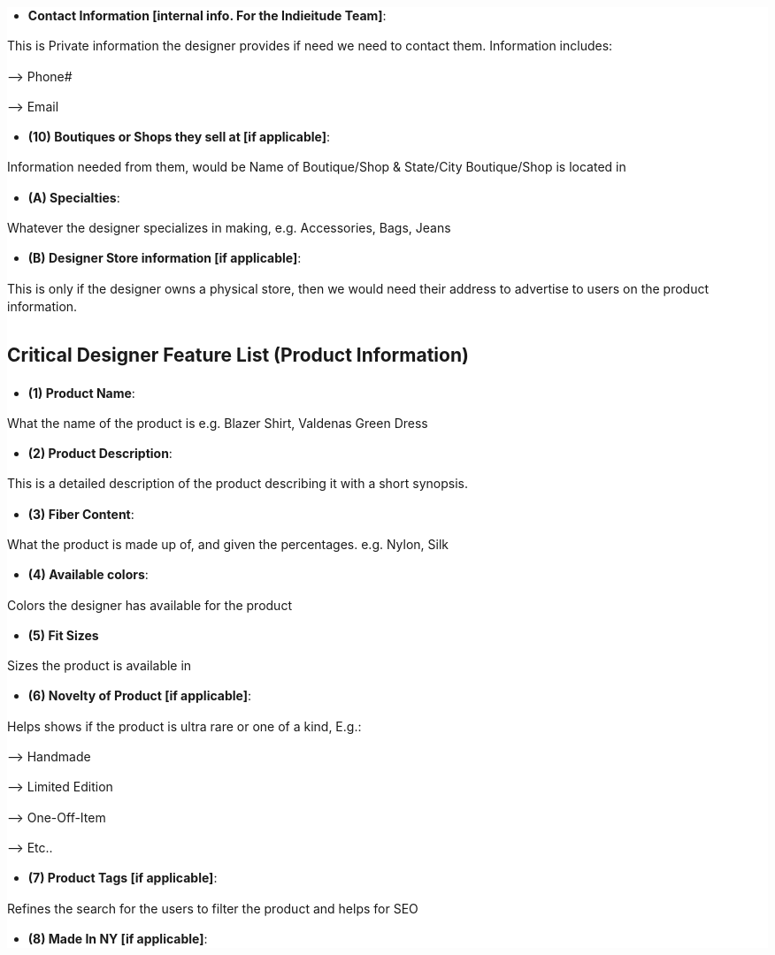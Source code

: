 - **Contact Information [internal info. For the Indieitude Team]**: 

This is Private information the designer provides if need we need to contact them. Information includes:

--> Phone# 

--> Email

- **(10) Boutiques or Shops they sell at [if applicable]**:

Information needed from them, would be Name of Boutique/Shop & State/City Boutique/Shop is located in

- **(A) Specialties**: 

Whatever the designer specializes in making, e.g. Accessories, Bags, Jeans

- **(B) Designer Store information [if applicable]**:

This is only if the designer owns a physical store, then we would need their address to advertise to users on the product information.


Critical Designer Feature List (Product Information)
----------------------------------------
- **(1) Product Name**:

What the name of the product is e.g. Blazer Shirt, Valdenas Green Dress

- **(2) Product Description**:

This is a detailed description of the product describing it with a short synopsis.

- **(3) Fiber Content**:

What the product is made up of, and given the percentages. e.g. Nylon, Silk

- **(4) Available colors**:

Colors the designer has available for the product

- **(5) Fit Sizes**

Sizes the product is available in

- **(6) Novelty of Product [if applicable]**:

Helps shows if the product is ultra rare or one of a kind, E.g.:

--> Handmade

--> Limited Edition

--> One-Off-Item

--> Etc..

- **(7) Product Tags [if applicable]**:

Refines the search for the users to filter the product and helps for SEO

- **(8) Made In NY [if applicable]**:
